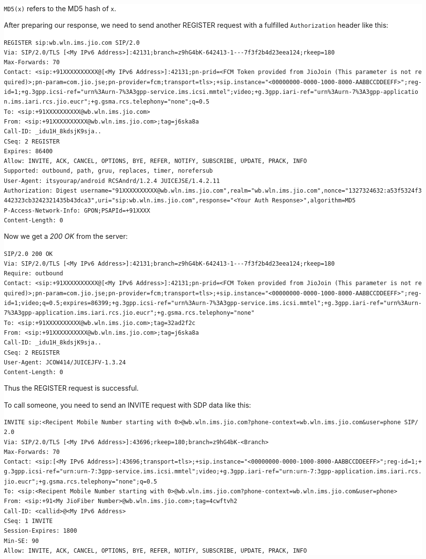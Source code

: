 `MD5(x)` refers to the MD5 hash of `x`.

After preparing our response, we need to send another REGISTER request with a fulfilled `Authorization` header like this:

```none
REGISTER sip:wb.wln.ims.jio.com SIP/2.0
Via: SIP/2.0/TLS [<My IPv6 Address>]:42131;branch=z9hG4bK-642413-1---7f3f2b4d23eea124;rkeep=180
Max-Forwards: 70
Contact: <sip:+91XXXXXXXXXX@[<My IPv6 Address>]:42131;pn-prid=<FCM Token provided from JioJoin (This parameter is not required)>;pn-param=com.jio.jse;pn-provider=fcm;transport=tls>;+sip.instance="<00000000-0000-1000-8000-AABBCCDDEEFF>";reg-id=1;+g.3gpp.icsi-ref="urn%3Aurn-7%3A3gpp-service.ims.icsi.mmtel";video;+g.3gpp.iari-ref="urn%3Aurn-7%3A3gpp-application.ims.iari.rcs.jio.eucr";+g.gsma.rcs.telephony="none";q=0.5
To: <sip:+91XXXXXXXXXX@wb.wln.ims.jio.com>
From: <sip:+91XXXXXXXXXX@wb.wln.ims.jio.com>;tag=j6ska8a
Call-ID: _idu1H_8kdsjK9sja..
CSeq: 2 REGISTER
Expires: 86400
Allow: INVITE, ACK, CANCEL, OPTIONS, BYE, REFER, NOTIFY, SUBSCRIBE, UPDATE, PRACK, INFO
Supported: outbound, path, gruu, replaces, timer, norefersub
User-Agent: itsyourap/android RCSAndrd/1.2.4 JUICEJSE/1.4.2.11
Authorization: Digest username="91XXXXXXXXXX@wb.wln.ims.jio.com",realm="wb.wln.ims.jio.com",nonce="1327324632:a53f5324f3442323cb3242321435b43dca3",uri="sip:wb.wln.ims.jio.com",response="<Your Auth Response>",algorithm=MD5
P-Access-Network-Info: GPON;PSAPId=+91XXXX
Content-Length: 0
```

Now we get a *200 OK* from the server:

```none
SIP/2.0 200 OK
Via: SIP/2.0/TLS [<My IPv6 Address>]:42131;branch=z9hG4bK-642413-1---7f3f2b4d23eea124;rkeep=180
Require: outbound
Contact: <sip:+91XXXXXXXXXX@[<My IPv6 Address>]:42131;pn-prid=<FCM Token provided from JioJoin (This parameter is not required)>;pn-param=com.jio.jse;pn-provider=fcm;transport=tls>;+sip.instance="<00000000-0000-1000-8000-AABBCCDDEEFF>";reg-id=1;video;q=0.5;expires=86399;+g.3gpp.icsi-ref="urn%3Aurn-7%3A3gpp-service.ims.icsi.mmtel";+g.3gpp.iari-ref="urn%3Aurn-7%3A3gpp-application.ims.iari.rcs.jio.eucr";+g.gsma.rcs.telephony="none"
To: <sip:+91XXXXXXXXXX@wb.wln.ims.jio.com>;tag=32ad2f2c
From: <sip:+91XXXXXXXXXX@wb.wln.ims.jio.com>;tag=j6ska8a
Call-ID: _idu1H_8kdsjK9sja..
CSeq: 2 REGISTER
User-Agent: JCOW414/JUICEJFV-1.3.24
Content-Length: 0
```

Thus the REGISTER request is successful.

To call someone, you need to send an INVITE request with SDP data like this:

```none
INVITE sip:<Recipent Mobile Number starting with 0>@wb.wln.ims.jio.com?phone-context=wb.wln.ims.jio.com&user=phone SIP/2.0
Via: SIP/2.0/TLS [<My IPv6 Address>]:43696;rkeep=180;branch=z9hG4bK-<Branch>
Max-Forwards: 70
Contact: <sip:[<My IPv6 Address>]:43696;transport=tls>;+sip.instance="<00000000-0000-1000-8000-AABBCCDDEEFF>";reg-id=1;+g.3gpp.icsi-ref="urn:urn-7:3gpp-service.ims.icsi.mmtel";video;+g.3gpp.iari-ref="urn:urn-7:3gpp-application.ims.iari.rcs.jio.eucr";+g.gsma.rcs.telephony="none";q=0.5
To: <sip:<Recipent Mobile Number starting with 0>@wb.wln.ims.jio.com?phone-context=wb.wln.ims.jio.com&user=phone>
From: <sip:+91<My JioFiber Number>@wb.wln.ims.jio.com>;tag=4cwftvh2
Call-ID: <callid>@<My IPv6 Address>
CSeq: 1 INVITE
Session-Expires: 1800
Min-SE: 90
Allow: INVITE, ACK, CANCEL, OPTIONS, BYE, REFER, NOTIFY, SUBSCRIBE, UPDATE, PRACK, INFO
```